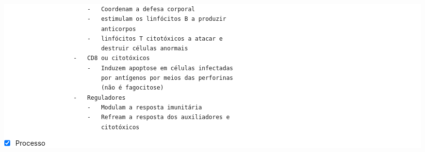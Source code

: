                             -   Coordenam a defesa corporal
                            -   estimulam os linfócitos B a produzir
                                anticorpos
                            -   linfócitos T citotóxicos a atacar e
                                destruir células anormais
                        -   CD8 ou citotóxicos
                            -   Induzem apoptose em células infectadas
                                por antígenos por meios das perforinas
                                (não é fagocitose)
                        -   Reguladores
                            -   Modulam a resposta imunitária
                            -   Refream a resposta dos auxiliadores e
                                citotóxicos


- [x] Processo 
